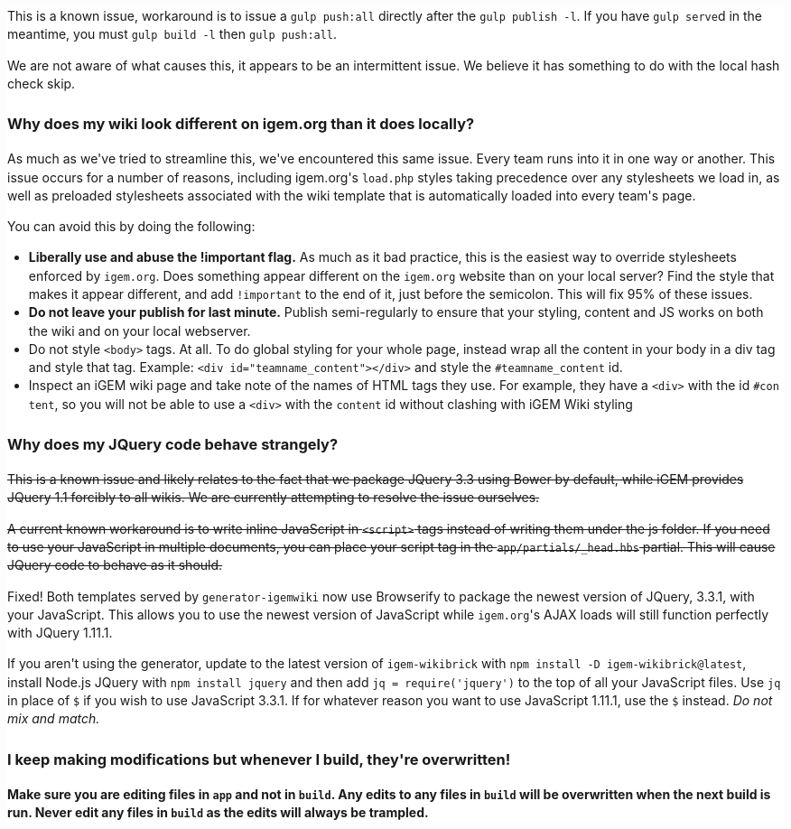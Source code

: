 This is a known issue, workaround is to issue a `gulp push:all` directly after the `gulp publish -l`. If you have `gulp serve`d in the meantime, you must `gulp build -l` then `gulp push:all`.

We are not aware of what causes this, it appears to be an intermittent issue. We believe it has something to do with the local hash check skip.

### Why does my wiki look different on igem.org than it does locally?

As much as we've tried to streamline this, we've encountered this same issue. Every team runs into it in one way or another. This issue occurs for a number of reasons, including igem.org's `load.php` styles taking precedence over any stylesheets we load in, as well as preloaded stylesheets associated with the wiki template that is automatically loaded into every team's page.

You can avoid this by doing the following:

- **Liberally use and abuse the !important flag.** As much as it bad practice, this is the easiest way to override stylesheets enforced by `igem.org`. Does something appear different on the `igem.org` website than on your local server? Find the style that makes it appear different, and add `!important` to the end of it, just before the semicolon. This will fix 95% of these issues.
- **Do not leave your publish for last minute.** Publish semi-regularly to ensure that your styling, content and JS works on both the wiki and on your local webserver.
- Do not style `<body>` tags. At all. To do global styling for your whole page, instead wrap all the content in your body in a div tag and style that tag. Example: `<div id="teamname_content"></div>` and style the `#teamname_content` id.
- Inspect an iGEM wiki page and take note of the names of HTML tags they use. For example, they have a `<div>` with the id `#content`, so you will not be able to use a `<div>` with the `content` id without clashing with iGEM Wiki styling

### Why does my JQuery code behave strangely?

~~This is a known issue and likely relates to the fact that we package JQuery 3.3 using Bower by default, while iGEM provides JQuery 1.1 forcibly to all wikis. We are currently attempting to resolve the issue ourselves.~~

~~A current known workaround is to write inline JavaScript in `<script>` tags instead of writing them under the js folder. If you need to use your JavaScript in multiple documents, you can place your script tag in the `app/partials/_head.hbs` partial. This will cause JQuery code to behave as it should.~~

Fixed! Both templates served by `generator-igemwiki` now use Browserify to package the newest version of JQuery, 3.3.1, with your JavaScript. This allows you to use the newest version of JavaScript while `igem.org`'s AJAX loads will still function perfectly with JQuery 1.11.1.

If you aren't using the generator, update to the latest version of `igem-wikibrick` with `npm install -D igem-wikibrick@latest`, install Node.js JQuery with `npm install jquery` and then add `jq = require('jquery')` to the top of all your JavaScript files. Use `jq` in place of `$` if you wish to use JavaScript 3.3.1. If for whatever reason you want to use JavaScript 1.11.1, use the `$` instead. _Do not mix and match._

### I keep making modifications but whenever I build, they're overwritten!

**Make sure you are editing files in `app` and not in `build`. Any edits to any files in `build` will be overwritten when the next build is run. Never edit any files in `build` as the edits will always be trampled.**
